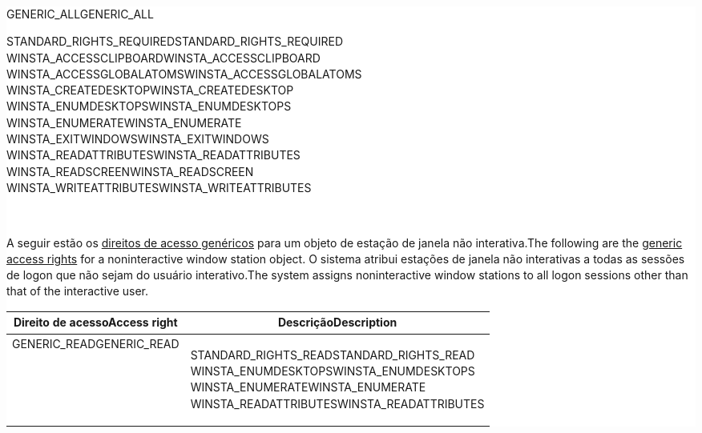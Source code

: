 </tr>
<tr class="even">
<td><span data-ttu-id="b8e0e-172">GENERIC_ALL</span><span class="sxs-lookup"><span data-stu-id="b8e0e-172">GENERIC_ALL</span></span></td>
<td><dl> <span data-ttu-id="b8e0e-173">STANDARD_RIGHTS_REQUIRED</span><span class="sxs-lookup"><span data-stu-id="b8e0e-173">STANDARD_RIGHTS_REQUIRED</span></span><br />
<span data-ttu-id="b8e0e-174">WINSTA_ACCESSCLIPBOARD</span><span class="sxs-lookup"><span data-stu-id="b8e0e-174">WINSTA_ACCESSCLIPBOARD</span></span><br />
<span data-ttu-id="b8e0e-175">WINSTA_ACCESSGLOBALATOMS</span><span class="sxs-lookup"><span data-stu-id="b8e0e-175">WINSTA_ACCESSGLOBALATOMS</span></span><br />
<span data-ttu-id="b8e0e-176">WINSTA_CREATEDESKTOP</span><span class="sxs-lookup"><span data-stu-id="b8e0e-176">WINSTA_CREATEDESKTOP</span></span><br />
<span data-ttu-id="b8e0e-177">WINSTA_ENUMDESKTOPS</span><span class="sxs-lookup"><span data-stu-id="b8e0e-177">WINSTA_ENUMDESKTOPS</span></span><br />
<span data-ttu-id="b8e0e-178">WINSTA_ENUMERATE</span><span class="sxs-lookup"><span data-stu-id="b8e0e-178">WINSTA_ENUMERATE</span></span><br />
<span data-ttu-id="b8e0e-179">WINSTA_EXITWINDOWS</span><span class="sxs-lookup"><span data-stu-id="b8e0e-179">WINSTA_EXITWINDOWS</span></span><br />
<span data-ttu-id="b8e0e-180">WINSTA_READATTRIBUTES</span><span class="sxs-lookup"><span data-stu-id="b8e0e-180">WINSTA_READATTRIBUTES</span></span><br />
<span data-ttu-id="b8e0e-181">WINSTA_READSCREEN</span><span class="sxs-lookup"><span data-stu-id="b8e0e-181">WINSTA_READSCREEN</span></span><br />
<span data-ttu-id="b8e0e-182">WINSTA_WRITEATTRIBUTES</span><span class="sxs-lookup"><span data-stu-id="b8e0e-182">WINSTA_WRITEATTRIBUTES</span></span><br />
</dl></td>
</tr>
</tbody>
</table>



 

<span data-ttu-id="b8e0e-183">A seguir estão os [direitos de acesso genéricos](/windows/desktop/SecAuthZ/generic-access-rights) para um objeto de estação de janela não interativa.</span><span class="sxs-lookup"><span data-stu-id="b8e0e-183">The following are the [generic access rights](/windows/desktop/SecAuthZ/generic-access-rights) for a noninteractive window station object.</span></span> <span data-ttu-id="b8e0e-184">O sistema atribui estações de janela não interativas a todas as sessões de logon que não sejam do usuário interativo.</span><span class="sxs-lookup"><span data-stu-id="b8e0e-184">The system assigns noninteractive window stations to all logon sessions other than that of the interactive user.</span></span>



<table>
<thead>
<tr class="header">
<th><span data-ttu-id="b8e0e-185">Direito de acesso</span><span class="sxs-lookup"><span data-stu-id="b8e0e-185">Access right</span></span></th>
<th><span data-ttu-id="b8e0e-186">Descrição</span><span class="sxs-lookup"><span data-stu-id="b8e0e-186">Description</span></span></th>
</tr>
</thead>
<tbody>
<tr class="odd">
<td><span data-ttu-id="b8e0e-187">GENERIC_READ</span><span class="sxs-lookup"><span data-stu-id="b8e0e-187">GENERIC_READ</span></span></td>
<td><dl> <span data-ttu-id="b8e0e-188">STANDARD_RIGHTS_READ</span><span class="sxs-lookup"><span data-stu-id="b8e0e-188">STANDARD_RIGHTS_READ</span></span><br />
<span data-ttu-id="b8e0e-189">WINSTA_ENUMDESKTOPS</span><span class="sxs-lookup"><span data-stu-id="b8e0e-189">WINSTA_ENUMDESKTOPS</span></span><br />
<span data-ttu-id="b8e0e-190">WINSTA_ENUMERATE</span><span class="sxs-lookup"><span data-stu-id="b8e0e-190">WINSTA_ENUMERATE</span></span><br />
<span data-ttu-id="b8e0e-191">WINSTA_READATTRIBUTES</span><span class="sxs-lookup"><span data-stu-id="b8e0e-191">WINSTA_READATTRIBUTES</span></span><br />
</dl></td>
</tr>